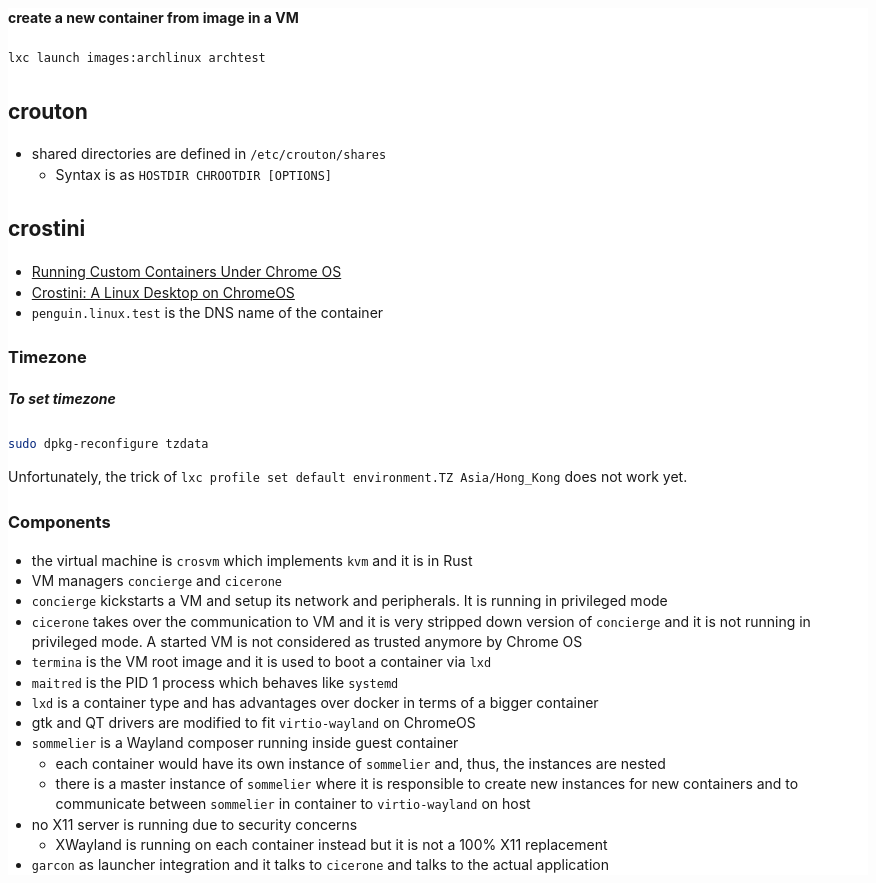 #### create a new container from image in a VM

```sh
lxc launch images:archlinux archtest
```

## crouton

- shared directories are defined in `/etc/crouton/shares`
  - Syntax is as `HOSTDIR CHROOTDIR [OPTIONS]`

## crostini

- [Running Custom Containers Under Chrome OS](https://chromium.googlesource.com/chromiumos/docs/+/master/containers_and_vms.md)
- [Crostini: A Linux Desktop on ChromeOS](https://www.youtube.com/watch?v=_k6zdvM9rUA)
- `penguin.linux.test` is the DNS name of the container

### Timezone

##### To set timezone

```sh
sudo dpkg-reconfigure tzdata
```

Unfortunately, the trick of `lxc profile set default environment.TZ Asia/Hong_Kong`
    does not work yet.

### Components

- the virtual machine is `crosvm` which implements `kvm` and it is in Rust
- VM managers `concierge` and `cicerone`
- `concierge` kickstarts a VM and setup its network and peripherals. It is
    running in privileged mode
- `cicerone` takes over the communication to VM and it is very stripped down
    version of `concierge` and it is not running in privileged mode. A started
    VM is not considered as trusted anymore by Chrome OS
- `termina` is the VM root image and it is used to boot a container via `lxd`
- `maitred` is the PID 1 process which behaves like `systemd`
- `lxd` is a container type and has advantages over docker in terms of a bigger
    container
- gtk and QT drivers are modified to fit `virtio-wayland` on ChromeOS
- `sommelier` is a Wayland composer running inside guest container
  - each container would have its own instance of `sommelier` and, thus, the
      instances are nested
  - there is a master instance of `sommelier` where it is responsible to create
      new instances for new containers and to communicate between `sommelier`
      in container to `virtio-wayland` on host
- no X11 server is running due to security concerns
  - XWayland is running on each container instead but it is not a 100% X11
      replacement
- `garcon` as launcher integration and it talks to `cicerone` and talks to the
    actual application
